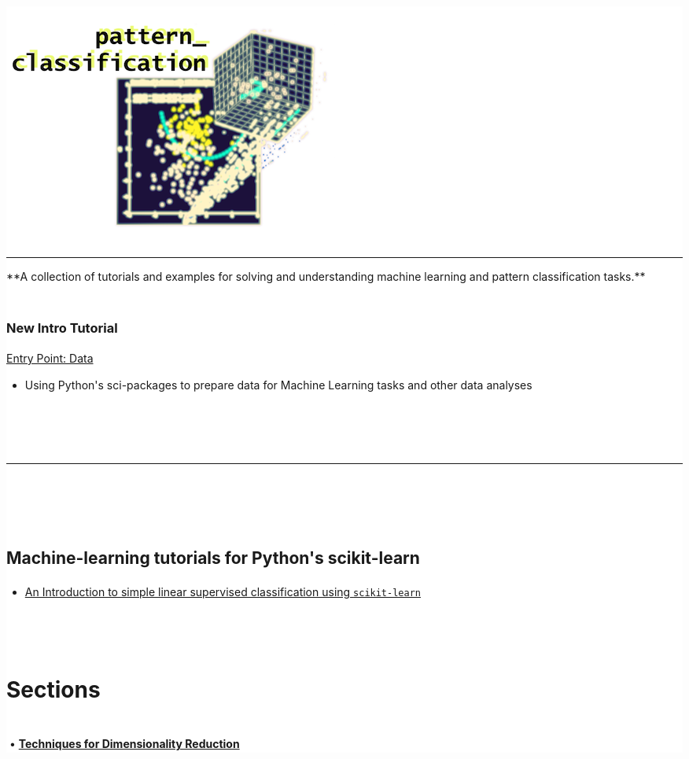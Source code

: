 

![logo](./Images/logo.png)

<hr>
**A collection of tutorials and examples for solving and understanding machine learning and pattern classification tasks.**
<br>
<br>





### New Intro Tutorial

[Entry Point: Data](http://nbviewer.ipython.org/github/rasbt/python_reference/blob/master/tutorials/python_data_entry_point.ipynb?create=1)
- Using Python's sci-packages to prepare data for Machine Learning tasks and other data analyses
<br>
<br>
<br>

<hr>
<br>
<a name="sections"></a>
<br>
<br>


## Machine-learning tutorials for Python's scikit-learn

- [An Introduction to simple linear supervised classification using `scikit-learn`](http://nbviewer.ipython.org/github/rasbt/pattern_classification/blob/master/machine_learning/scikit-learn/scikit_linear_classification.ipynb)

<br>
<br>

# Sections
<br>
&nbsp;&#8226; <a href="#dim_red"><strong>Techniques for Dimensionality 
Reduction</strong></a><br>
